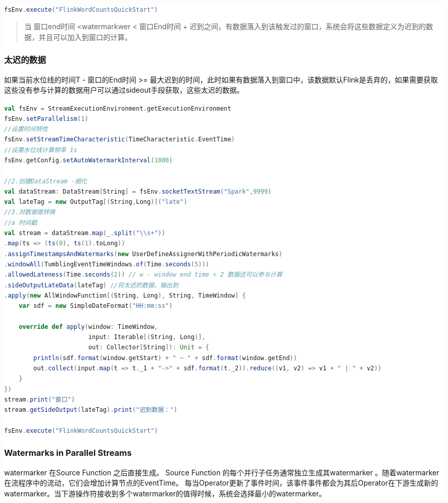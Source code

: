 ```scala
fsEnv.execute("FlinkWordCountsQuickStart")
```

> 当 窗口end时间 <watermarkwer  < 窗口End时间 + 迟到之间，有数据落入到该触发过的窗口，系统会将这些数据定义为迟到的数据，并且可以加入到窗口的计算。

### 太迟的数据

如果当前水位线的时间T - 窗口的End时间 >= 最大迟到的时间，此时如果有数据落入到窗口中，该数据默认Flink是丢弃的，如果需要获取这些没有参与计算的数据用户可以通过sideout手段获取，这些太迟的数据。

```scala
val fsEnv = StreamExecutionEnvironment.getExecutionEnvironment
fsEnv.setParallelism(1)
//设置时间特性
fsEnv.setStreamTimeCharacteristic(TimeCharacteristic.EventTime)
//设置水位线计算频率 1s
fsEnv.getConfig.setAutoWatermarkInterval(1000)

//2.创建DataStream -细化
val dataStream: DataStream[String] = fsEnv.socketTextStream("Spark",9999)
val lateTag = new OutputTag[(String,Long)]("late")
//3.对数据做转换
//a 时间戳
val stream = dataStream.map(_.split("\\s+"))
.map(ts => (ts(0), ts(1).toLong))
.assignTimestampsAndWatermarks(new UserDefineAssignerWithPeriodicWatermarks)
.windowAll(TumblingEventTimeWindows.of(Time.seconds(5)))
.allowedLateness(Time.seconds(2)) // w - window end time < 2 数据还可以参与计算
.sideOutputLateData(lateTag) //将太迟的数据，输出到
.apply(new AllWindowFunction[(String, Long), String, TimeWindow] {
    var sdf = new SimpleDateFormat("HH:mm:ss")

    override def apply(window: TimeWindow,
                       input: Iterable[(String, Long)],
                       out: Collector[String]): Unit = {
        println(sdf.format(window.getStart) + " ~ " + sdf.format(window.getEnd))
        out.collect(input.map(t => t._1 + "->" + sdf.format(t._2)).reduce((v1, v2) => v1 + " | " + v2))
    }
})
stream.print("窗口")
stream.getSideOutput(lateTag).print("迟到数据：")

fsEnv.execute("FlinkWordCountsQuickStart")
```

### Watermarks in Parallel Streams

watermarker 在Source Function 之后直接生成。 Source Function 的每个并行子任务通常独立生成其watermarker 。随着watermarker 在流程序中的流动，它们会增加计算节点的EventTime。 每当Operator更新了事件时间，该事件事件都会为其后Operator在下游生成新的watermarker。当下游操作符接收到多个watermarker的值得时候，系统会选择最小的watermarker。
